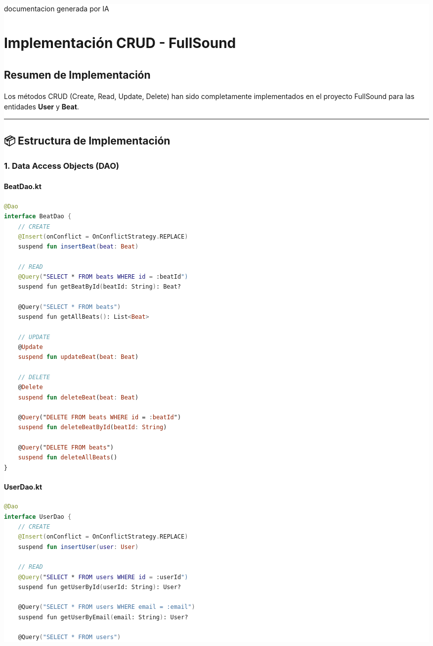 documentacion generada por IA

# Implementación CRUD - FullSound

## Resumen de Implementación

Los métodos CRUD (Create, Read, Update, Delete) han sido completamente implementados en el proyecto FullSound para las entidades **User** y **Beat**.

---

## 📦 Estructura de Implementación

### 1. **Data Access Objects (DAO)**

#### BeatDao.kt
```kotlin
@Dao
interface BeatDao {
    // CREATE
    @Insert(onConflict = OnConflictStrategy.REPLACE)
    suspend fun insertBeat(beat: Beat)

    // READ
    @Query("SELECT * FROM beats WHERE id = :beatId")
    suspend fun getBeatById(beatId: String): Beat?
    
    @Query("SELECT * FROM beats")
    suspend fun getAllBeats(): List<Beat>

    // UPDATE
    @Update
    suspend fun updateBeat(beat: Beat)

    // DELETE
    @Delete
    suspend fun deleteBeat(beat: Beat)
    
    @Query("DELETE FROM beats WHERE id = :beatId")
    suspend fun deleteBeatById(beatId: String)
    
    @Query("DELETE FROM beats")
    suspend fun deleteAllBeats()
}
```

#### UserDao.kt
```kotlin
@Dao
interface UserDao {
    // CREATE
    @Insert(onConflict = OnConflictStrategy.REPLACE)
    suspend fun insertUser(user: User)

    // READ
    @Query("SELECT * FROM users WHERE id = :userId")
    suspend fun getUserById(userId: String): User?
    
    @Query("SELECT * FROM users WHERE email = :email")
    suspend fun getUserByEmail(email: String): User?
    
    @Query("SELECT * FROM users")
```